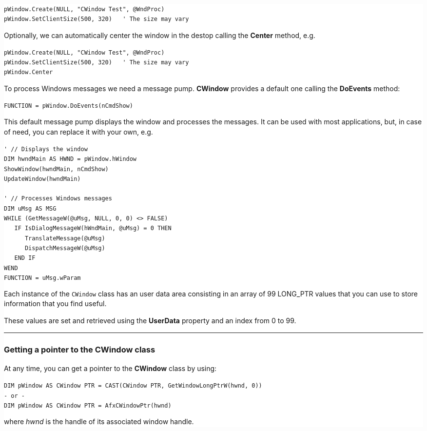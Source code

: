 ```
pWindow.Create(NULL, "CWindow Test", @WndProc)
pWindow.SetClientSize(500, 320)   ' The size may vary
```

Optionally, we can automatically center the window in the destop calling the **Center** method, e.g.

```
pWindow.Create(NULL, "CWindow Test", @WndProc)
pWindow.SetClientSize(500, 320)   ' The size may vary
pWindow.Center
```

To process Windows messages we need a message pump. **CWindow** provides a default one calling the **DoEvents** method:

```
FUNCTION = pWindow.DoEvents(nCmdShow)
```

This default message pump displays the window and processes the messages. It can be used with most applications, but, in case of need, you can replace it with your own, e.g.

```
' // Displays the window
DIM hwndMain AS HWND = pWindow.hWindow
ShowWindow(hwndMain, nCmdShow)
UpdateWindow(hwndMain)

' // Processes Windows messages
DIM uMsg AS MSG
WHILE (GetMessageW(@uMsg, NULL, 0, 0) <> FALSE)
   IF IsDialogMessageW(hWndMain, @uMsg) = 0 THEN
      TranslateMessage(@uMsg)
      DispatchMessageW(@uMsg)
   END IF
WEND
FUNCTION = uMsg.wParam
```
Each instance of the `CWindow` class has an user data area consisting in an array of 99 LONG_PTR values that you can use to store information that you find useful.

These values are set and retrieved using the **UserData** property and an index from 0 to 99.

---

### <a name="topic2"></a>Getting a pointer to the CWindow class

At any time, you can get a pointer to the **CWindow** class by using:

```
DIM pWindow AS CWindow PTR = CAST(CWindow PTR, GetWindowLongPtrW(hwnd, 0))
- or -
DIM pWindow AS CWindow PTR = AfxCWindowPtr(hwnd)
```
where *hwnd* is the handle of its associated window handle.
